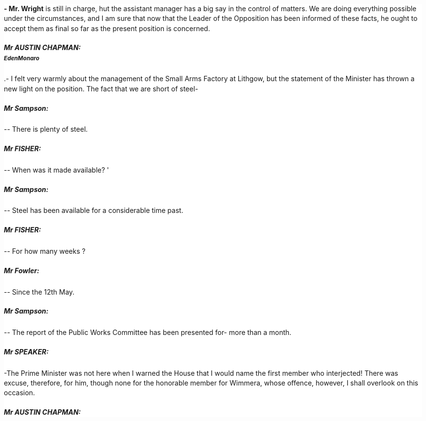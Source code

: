 
 **- Mr. Wright** is still in charge, hut the assistant manager has a big say in the control of matters. We are doing everything possible under the circumstances, and I am sure that now that the Leader of the Opposition has been informed of these facts, he ought to accept them as final so far as the present position is concerned. 

##### Mr AUSTIN CHAPMAN:<br><small class="text-muted">EdenMonaro</small>

.- I felt very warmly about the management of the Small Arms Factory at Lithgow, but the statement of the Minister has thrown a new light on the position. The fact that we are short of steel- 

##### Mr Sampson:

-- There is plenty of steel. 

##### Mr FISHER:

-- When was it made available? ' 

##### Mr Sampson:

-- Steel has been available for a considerable time past. 

##### Mr FISHER:

-- For how many weeks ? 

##### Mr Fowler:

-- Since the 12th May. 

##### Mr Sampson:

-- The report of the Public Works Committee has been presented for- more than a month. 

##### Mr SPEAKER:

-The Prime Minister was not here when I warned the House that I would name the first member who interjected! There was excuse, therefore, for him, though none for the honorable member for Wimmera, whose offence, however, I shall overlook on this occasion. 

##### Mr AUSTIN CHAPMAN:
